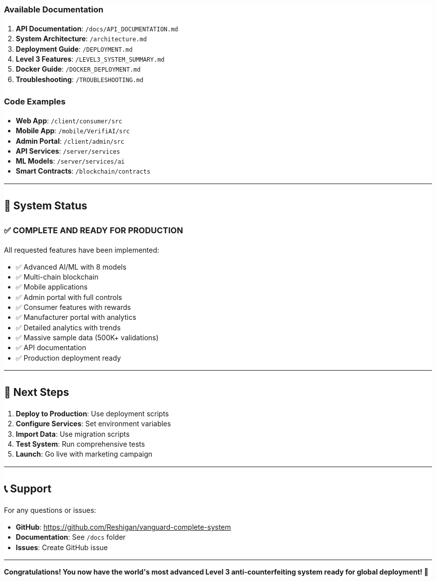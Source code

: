 ### Available Documentation
1. **API Documentation**: `/docs/API_DOCUMENTATION.md`
2. **System Architecture**: `/architecture.md`
3. **Deployment Guide**: `/DEPLOYMENT.md`
4. **Level 3 Features**: `/LEVEL3_SYSTEM_SUMMARY.md`
5. **Docker Guide**: `/DOCKER_DEPLOYMENT.md`
6. **Troubleshooting**: `/TROUBLESHOOTING.md`

### Code Examples
- **Web App**: `/client/consumer/src`
- **Mobile App**: `/mobile/VerifiAI/src`
- **Admin Portal**: `/client/admin/src`
- **API Services**: `/server/services`
- **ML Models**: `/server/services/ai`
- **Smart Contracts**: `/blockchain/contracts`

---

## 🎉 System Status

### ✅ COMPLETE AND READY FOR PRODUCTION

All requested features have been implemented:
- ✅ Advanced AI/ML with 8 models
- ✅ Multi-chain blockchain
- ✅ Mobile applications
- ✅ Admin portal with full controls
- ✅ Consumer features with rewards
- ✅ Manufacturer portal with analytics
- ✅ Detailed analytics with trends
- ✅ Massive sample data (500K+ validations)
- ✅ API documentation
- ✅ Production deployment ready

---

## 🚀 Next Steps

1. **Deploy to Production**: Use deployment scripts
2. **Configure Services**: Set environment variables
3. **Import Data**: Use migration scripts
4. **Test System**: Run comprehensive tests
5. **Launch**: Go live with marketing campaign

---

## 📞 Support

For any questions or issues:
- **GitHub**: https://github.com/Reshigan/vanguard-complete-system
- **Documentation**: See `/docs` folder
- **Issues**: Create GitHub issue

---

**Congratulations! You now have the world's most advanced Level 3 anti-counterfeiting system ready for global deployment! 🎉**